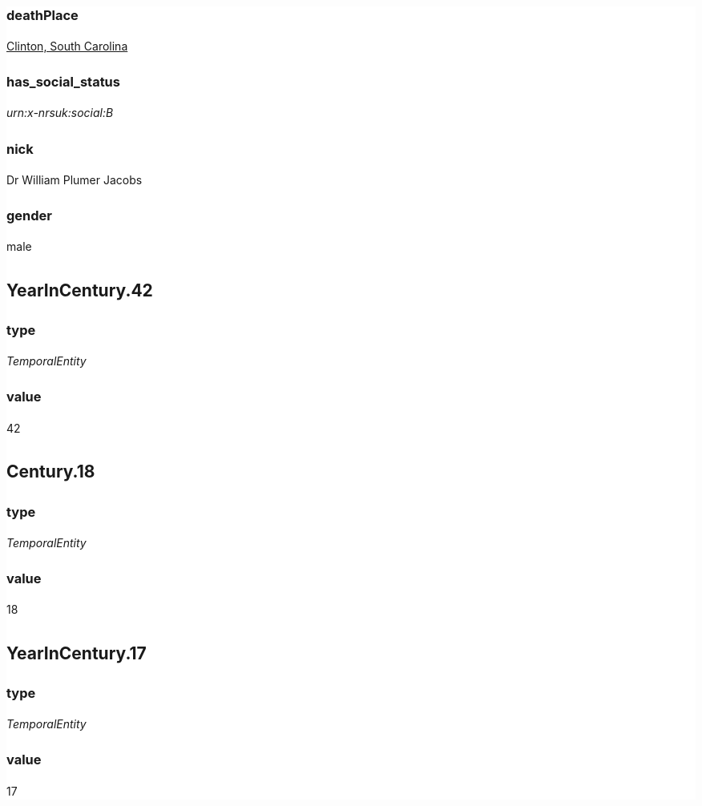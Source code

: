 ### deathPlace


[Clinton, South Carolina](#Clinton-South-Carolina)

### has_social_status


*urn:x-nrsuk:social:B*

### nick


Dr William Plumer Jacobs

### gender


male

## YearInCentury.42

### type


*TemporalEntity*

### value


42

## Century.18

### type


*TemporalEntity*

### value


18

## YearInCentury.17

### type


*TemporalEntity*

### value


17

